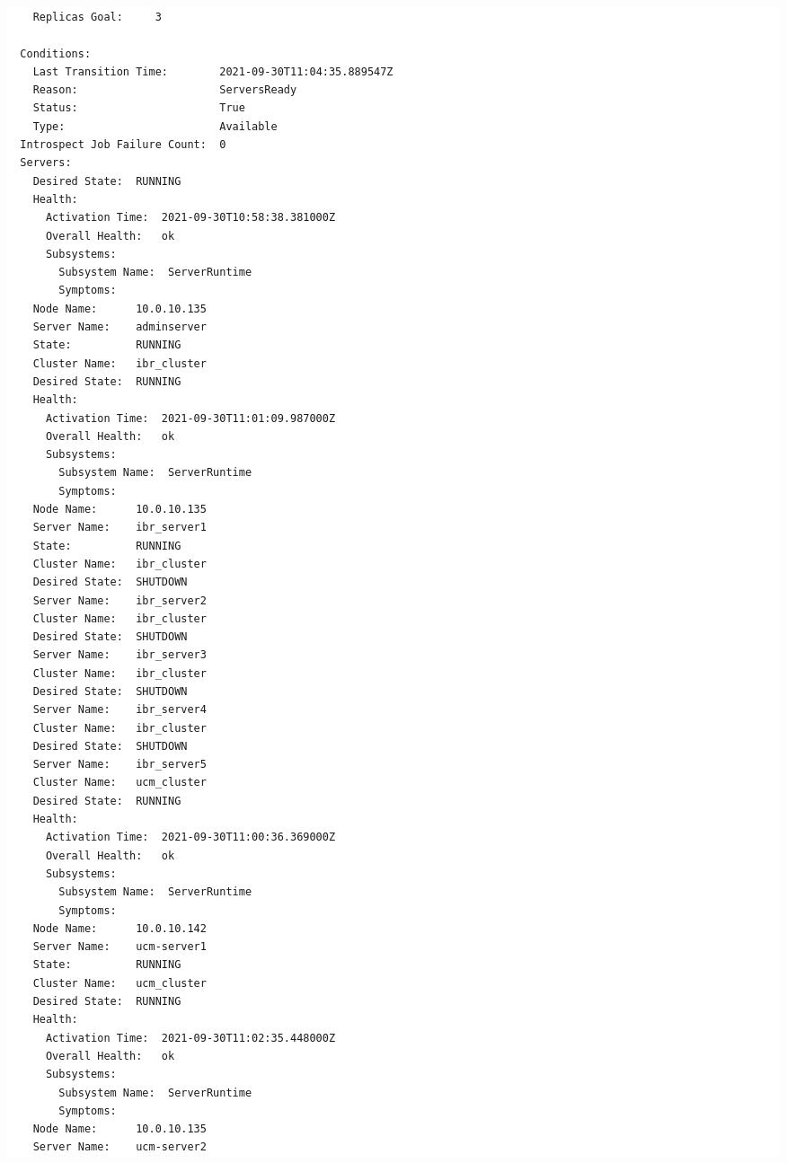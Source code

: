 ```
    Replicas Goal:     3

  Conditions:
    Last Transition Time:        2021-09-30T11:04:35.889547Z
    Reason:                      ServersReady
    Status:                      True
    Type:                        Available
  Introspect Job Failure Count:  0
  Servers:
    Desired State:  RUNNING
    Health:
      Activation Time:  2021-09-30T10:58:38.381000Z
      Overall Health:   ok
      Subsystems:
        Subsystem Name:  ServerRuntime
        Symptoms:
    Node Name:      10.0.10.135
    Server Name:    adminserver
    State:          RUNNING
    Cluster Name:   ibr_cluster
    Desired State:  RUNNING
    Health:
      Activation Time:  2021-09-30T11:01:09.987000Z
      Overall Health:   ok
      Subsystems:
        Subsystem Name:  ServerRuntime
        Symptoms:
    Node Name:      10.0.10.135
    Server Name:    ibr_server1
    State:          RUNNING
    Cluster Name:   ibr_cluster
    Desired State:  SHUTDOWN
    Server Name:    ibr_server2
    Cluster Name:   ibr_cluster
    Desired State:  SHUTDOWN
    Server Name:    ibr_server3
    Cluster Name:   ibr_cluster
    Desired State:  SHUTDOWN
    Server Name:    ibr_server4
    Cluster Name:   ibr_cluster
    Desired State:  SHUTDOWN
    Server Name:    ibr_server5
    Cluster Name:   ucm_cluster
    Desired State:  RUNNING
    Health:
      Activation Time:  2021-09-30T11:00:36.369000Z
      Overall Health:   ok
      Subsystems:
        Subsystem Name:  ServerRuntime
        Symptoms:
    Node Name:      10.0.10.142
    Server Name:    ucm-server1
    State:          RUNNING
    Cluster Name:   ucm_cluster
    Desired State:  RUNNING
    Health:
      Activation Time:  2021-09-30T11:02:35.448000Z
      Overall Health:   ok
      Subsystems:
        Subsystem Name:  ServerRuntime
        Symptoms:
    Node Name:      10.0.10.135
    Server Name:    ucm-server2
```